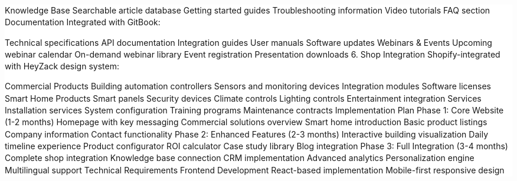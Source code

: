 Knowledge Base
Searchable article database
Getting started guides
Troubleshooting information
Video tutorials
FAQ section
Documentation
Integrated with GitBook:

Technical specifications
API documentation
Integration guides
User manuals
Software updates
Webinars & Events
Upcoming webinar calendar
On-demand webinar library
Event registration
Presentation downloads
6. Shop Integration
Shopify-integrated with HeyZack design system:

Commercial Products
Building automation controllers
Sensors and monitoring devices
Integration modules
Software licenses
Smart Home Products
Smart panels
Security devices
Climate controls
Lighting controls
Entertainment integration
Services
Installation services
System configuration
Training programs
Maintenance contracts
Implementation Plan
Phase 1: Core Website (1-2 months)
Homepage with key messaging
Commercial solutions overview
Smart home introduction
Basic product listings
Company information
Contact functionality
Phase 2: Enhanced Features (2-3 months)
Interactive building visualization
Daily timeline experience
Product configurator
ROI calculator
Case study library
Blog integration
Phase 3: Full Integration (3-4 months)
Complete shop integration
Knowledge base connection
CRM implementation
Advanced analytics
Personalization engine
Multilingual support
Technical Requirements
Frontend Development
React-based implementation
Mobile-first responsive design